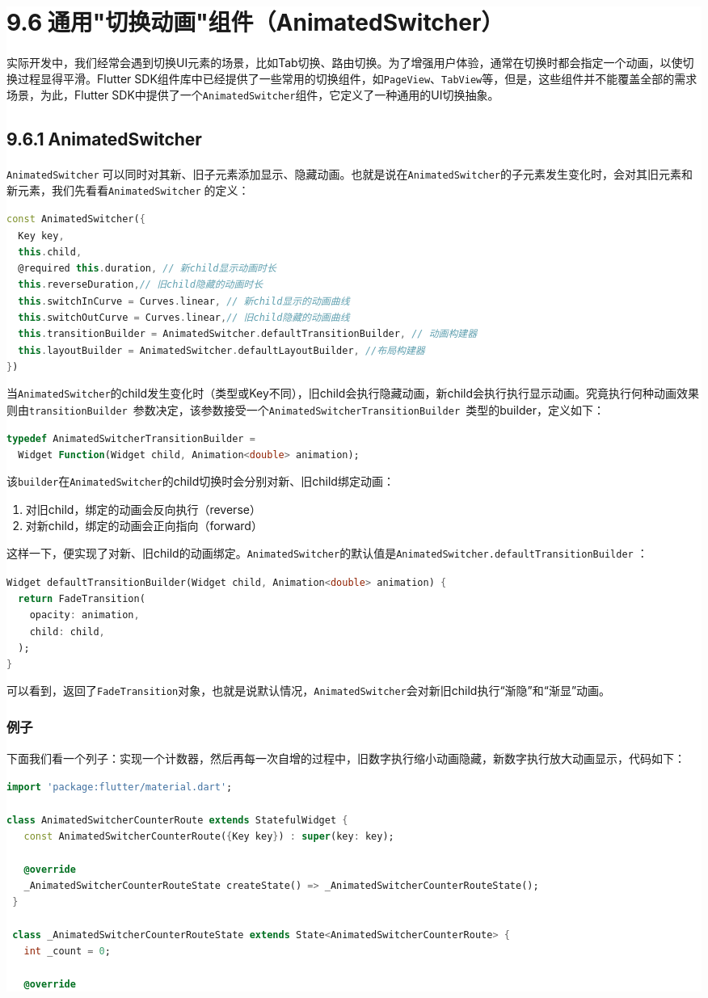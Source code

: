 # 9.6 通用"切换动画"组件（AnimatedSwitcher）

实际开发中，我们经常会遇到切换UI元素的场景，比如Tab切换、路由切换。为了增强用户体验，通常在切换时都会指定一个动画，以使切换过程显得平滑。Flutter SDK组件库中已经提供了一些常用的切换组件，如`PageView`、`TabView`等，但是，这些组件并不能覆盖全部的需求场景，为此，Flutter SDK中提供了一个`AnimatedSwitcher`组件，它定义了一种通用的UI切换抽象。

## 9.6.1 AnimatedSwitcher

`AnimatedSwitcher` 可以同时对其新、旧子元素添加显示、隐藏动画。也就是说在`AnimatedSwitcher`的子元素发生变化时，会对其旧元素和新元素，我们先看看`AnimatedSwitcher` 的定义：

```dart
const AnimatedSwitcher({
  Key key,
  this.child,
  @required this.duration, // 新child显示动画时长
  this.reverseDuration,// 旧child隐藏的动画时长
  this.switchInCurve = Curves.linear, // 新child显示的动画曲线
  this.switchOutCurve = Curves.linear,// 旧child隐藏的动画曲线
  this.transitionBuilder = AnimatedSwitcher.defaultTransitionBuilder, // 动画构建器
  this.layoutBuilder = AnimatedSwitcher.defaultLayoutBuilder, //布局构建器
})
```

当`AnimatedSwitcher`的child发生变化时（类型或Key不同），旧child会执行隐藏动画，新child会执行执行显示动画。究竟执行何种动画效果则由`transitionBuilder `参数决定，该参数接受一个`AnimatedSwitcherTransitionBuilder `类型的builder，定义如下：

```dart
typedef AnimatedSwitcherTransitionBuilder =
  Widget Function(Widget child, Animation<double> animation);
```

该`builder`在`AnimatedSwitcher`的child切换时会分别对新、旧child绑定动画：

1. 对旧child，绑定的动画会反向执行（reverse）
2. 对新child，绑定的动画会正向指向（forward）

这样一下，便实现了对新、旧child的动画绑定。`AnimatedSwitcher`的默认值是`AnimatedSwitcher.defaultTransitionBuilder` ：

```dart
Widget defaultTransitionBuilder(Widget child, Animation<double> animation) {
  return FadeTransition(
    opacity: animation,
    child: child,
  );
}
```

可以看到，返回了`FadeTransition`对象，也就是说默认情况，`AnimatedSwitcher`会对新旧child执行“渐隐”和“渐显”动画。

### 例子

下面我们看一个列子：实现一个计数器，然后再每一次自增的过程中，旧数字执行缩小动画隐藏，新数字执行放大动画显示，代码如下：

```dart
import 'package:flutter/material.dart';

class AnimatedSwitcherCounterRoute extends StatefulWidget {
   const AnimatedSwitcherCounterRoute({Key key}) : super(key: key);

   @override
   _AnimatedSwitcherCounterRouteState createState() => _AnimatedSwitcherCounterRouteState();
 }

 class _AnimatedSwitcherCounterRouteState extends State<AnimatedSwitcherCounterRoute> {
   int _count = 0;

   @override
```